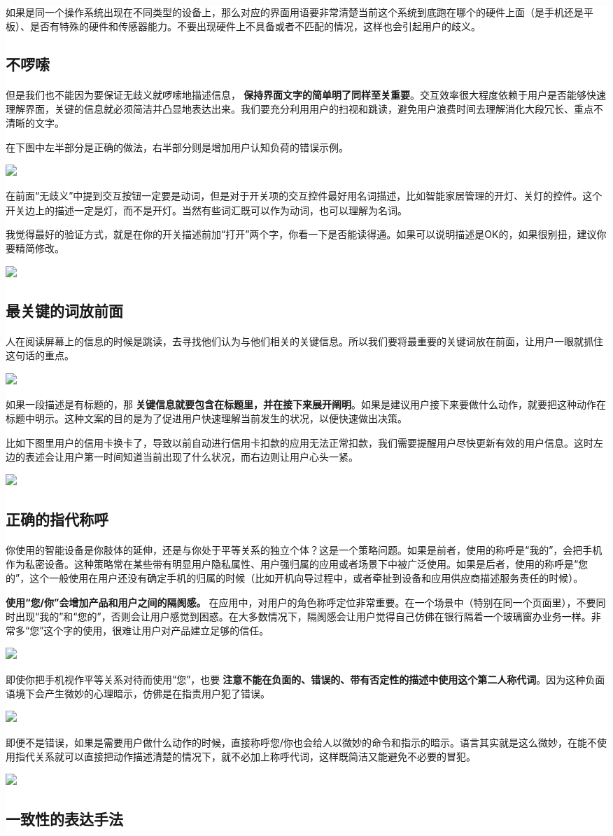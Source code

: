 如果是同一个操作系统出现在不同类型的设备上，那么对应的界面用语要非常清楚当前这个系统到底跑在哪个的硬件上面（是手机还是平板）、是否有特殊的硬件和传感器能力。不要出现硬件上不具备或者不匹配的情况，这样也会引起用户的歧义。

## 不啰嗦

但是我们也不能因为要保证无歧义就啰嗦地描述信息， **保持界面文字的简单明了同样至关重要**。交互效率很大程度依赖于用户是否能够快速理解界面，关键的信息就必须简洁并凸显地表达出来。我们要充分利用用户的扫视和跳读，避免用户浪费时间去理解消化大段冗长、重点不清晰的文字。

在下图中左半部分是正确的做法，右半部分则是增加用户认知负荷的错误示例。

![](https://static001.geekbang.org/resource/image/54/5f/5435ecd2a379ae0252e191d60ff46d5f.png?wh=1920*461)

在前面“无歧义”中提到交互按钮一定要是动词，但是对于开关项的交互控件最好用名词描述，比如智能家居管理的开灯、关灯的控件。这个开关边上的描述一定是灯，而不是开灯。当然有些词汇既可以作为动词，也可以理解为名词。

我觉得最好的验证方式，就是在你的开关描述前加“打开”两个字，你看一下是否能读得通。如果可以说明描述是OK的，如果很别扭，建议你要精简修改。

![](https://static001.geekbang.org/resource/image/b3/8c/b3193e4f63540ec2e8475f541354418c.png?wh=1920*551)

## 最关键的词放前面

人在阅读屏幕上的信息的时候是跳读，去寻找他们认为与他们相关的关键信息。所以我们要将最重要的关键词放在前面，让用户一眼就抓住这句话的重点。

![](https://static001.geekbang.org/resource/image/50/f8/5037d4f189d66bdb2859f58a49yyfaf8.png?wh=1920*359)

如果一段描述是有标题的，那 **关键信息就要包含在标题里，并在接下来展开阐明**。如果是建议用户接下来要做什么动作，就要把这种动作在标题中明示。这种文案的目的是为了促进用户快速理解当前发生的状况，以便快速做出决策。

比如下图里用户的信用卡换卡了，导致以前自动进行信用卡扣款的应用无法正常扣款，我们需要提醒用户尽快更新有效的用户信息。这时左边的表述会让用户第一时间知道当前出现了什么状况，而右边则让用户心头一紧。

![](https://static001.geekbang.org/resource/image/94/6b/94a029ba3fe53b0fcff1edc06de8e16b.png?wh=1920*551)

## 正确的指代称呼

你使用的智能设备是你肢体的延伸，还是与你处于平等关系的独立个体？这是一个策略问题。如果是前者，使用的称呼是“我的”，会把手机作为私密设备。这种策略常在某些带有明显用户隐私属性、用户强归属的应用或者场景下中被广泛使用。如果是后者，使用的称呼是“您的”，这个一般使用在用户还没有确定手机的归属的时候（比如开机向导过程中，或者牵扯到设备和应用供应商描述服务责任的时候）。

**使用“您/你”会增加产品和用户之间的隔阂感。** 在应用中，对用户的角色称呼定位非常重要。在一个场景中（特别在同一个页面里），不要同时出现“我的”和“您的”，否则会让用户感觉到困惑。在大多数情况下，隔阂感会让用户觉得自己仿佛在银行隔着一个玻璃窗办业务一样。非常多“您”这个字的使用，很难让用户对产品建立足够的信任。

![](https://static001.geekbang.org/resource/image/bd/d3/bd998f236d684149a6603e0a9d7877d3.png?wh=1920*551)

即使你把手机视作平等关系对待而使用“您”，也要 **注意不能在负面的、错误的、带有否定性的描述中使用这个第二人称代词**。因为这种负面语境下会产生微妙的心理暗示，仿佛是在指责用户犯了错误。

![](https://static001.geekbang.org/resource/image/85/ca/850e2dc4c880ed194cf0bf09a343a5ca.png?wh=1920*551)

即便不是错误，如果是需要用户做什么动作的时候，直接称呼您/你也会给人以微妙的命令和指示的暗示。语言其实就是这么微妙，在能不使用指代关系就可以直接把动作描述清楚的情况下，就不必加上称呼代词，这样既简洁又能避免不必要的冒犯。

![](https://static001.geekbang.org/resource/image/25/8f/2552bbc6052bacb2223831b5b929yy8f.png?wh=1920*551)

## 一致性的表达手法
